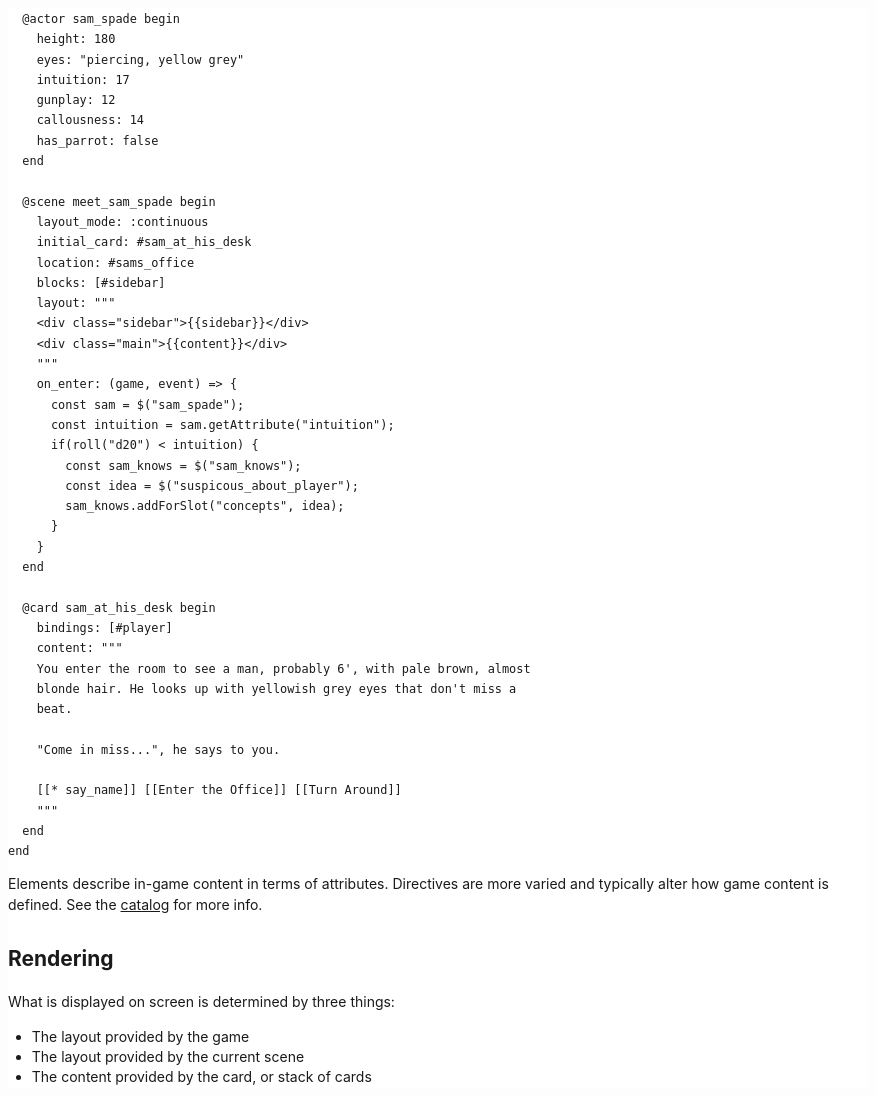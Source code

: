       @actor sam_spade begin
        height: 180
        eyes: "piercing, yellow grey"
        intuition: 17
        gunplay: 12
        callousness: 14
        has_parrot: false
      end

      @scene meet_sam_spade begin
        layout_mode: :continuous
        initial_card: #sam_at_his_desk
        location: #sams_office
        blocks: [#sidebar]
        layout: """
        <div class="sidebar">{{sidebar}}</div>
        <div class="main">{{content}}</div>
        """
        on_enter: (game, event) => {
          const sam = $("sam_spade");
          const intuition = sam.getAttribute("intuition");
          if(roll("d20") < intuition) {
            const sam_knows = $("sam_knows");
            const idea = $("suspicous_about_player");
            sam_knows.addForSlot("concepts", idea);
          }
        }
      end

      @card sam_at_his_desk begin
        bindings: [#player]
        content: """
        You enter the room to see a man, probably 6', with pale brown, almost
        blonde hair. He looks up with yellowish grey eyes that don't miss a
        beat.

        "Come in miss...", he says to you.

        [[* say_name]] [[Enter the Office]] [[Turn Around]]
        """
      end
    end

Elements describe in-game content in terms of attributes. Directives are more varied and typically alter how game content is defined. See the <a href="#directives-catalog">catalog</a> for more info.

## Rendering

What is displayed on screen is determined by three things:

* The layout provided by the game
* The layout provided by the current scene
* The content provided by the card, or stack of cards

